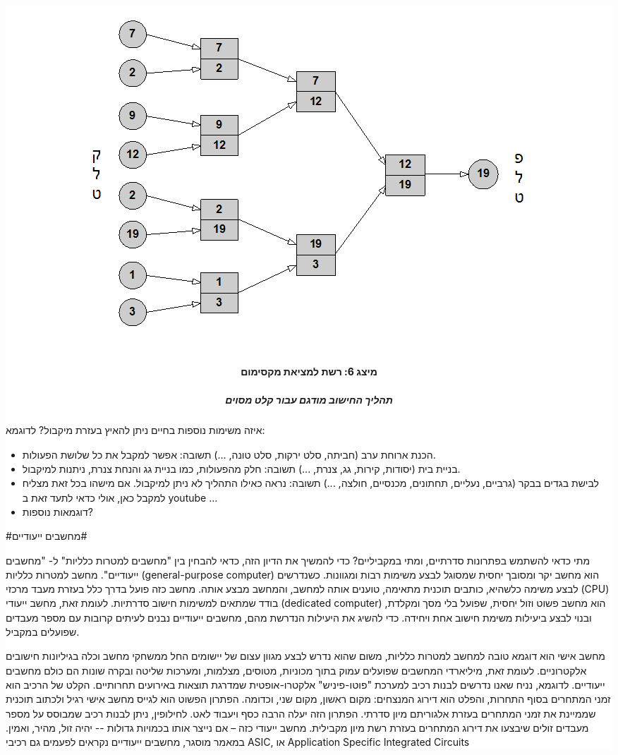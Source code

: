 <div id="container" align="center">
<img class="img-responsive" src="sorting-networks/img06.png" title="מיצג 6: רשת למציאת מקסימום" />
<br>
<h4>מיצג 6: רשת למציאת מקסימום</h4>
<h5>תהליך החישוב מודגם עבור קלט מסוים</h5>
</div>

איזה משימות נוספות בחיים ניתן להאיץ בעזרת מיקבול?  לדוגמא:

* הכנת ארוחת ערב (חביתה, סלט ירקות, סלט טונה, ...)
תשובה: אפשר למקבל את כל שלושת הפעולות.
* בניית בית (יסודות, קירות, גג, צנרת, ...)
תשובה: חלק מהפעולות, כמו בניית גג והנחת צנרת, ניתנות למיקבול.
* לבישת בגדים בבקר (גרביים, נעליים, תחתונים, מכנסיים, חולצה, ...)
תשובה: נראה כאילו התהליך לא ניתן למיקבול. אם מישהו בכל זאת מצליח למקבל כאן, אולי כדאי לתעד זאת ב youtube ...
* דוגמאות נוספות?

#מחשבים ייעודיים#

מתי כדאי להשתמש בפתרונות סדרתיים, ומתי במקביליים? כדי להמשיך את הדיון הזה, כדאי להבחין בין "מחשבים למטרות כלליות" ל- "מחשבים ייעודיים". מחשב למטרות כלליות (general-purpose computer) הוא מחשב יקר ומסובך יחסית שמסוגל לבצע משימות רבות ומגוונות. כשנדרשים לבצע משימה כלשהיא, כותבים תוכנית מתאימה, טוענים אותה למחשב, והמחשב מבצע אותה. מחשב כזה פועל בדרך כלל בעזרת מעבד מרכזי (CPU) בודד שמתאים למשימות חישוב סדרתיות. לעומת זאת, מחשב ייעודי (dedicated computer) הוא מחשב פשוט וזול יחסית, שפועל בלי מסך ומקלדת, ובנוי לבצע ביעילות משימת חישוב אחת ויחידה. כדי להשיג את היעילות הנדרשת מהם, מחשבים ייעודיים נבנים לעיתים קרובות עם מספר מעבדים שפועלים במקביל.

מחשב אישי הוא דוגמא טובה למחשב למטרות כלליות, משום שהוא נדרש לבצע מגוון עצום של יישומים החל ממשחקי מחשב וכלה בגיליונות חישובים אלקטרוניים. לעומת זאת, מיליארדי המחשבים שפועלים עמוק בתוך מכוניות, מטוסים, מצלמות, ומערכות שליטה ובקרה שונות הם כולם מחשבים ייעודיים. לדוגמא, נניח שאנו נדרשים לבנות רכיב למערכת "פוטו-פיניש" אלקטרו-אופטית שמדרגת תוצאות באירועים תחרותיים. הקלט של הרכיב הוא זמני המתחרים בסוף התחרות, והפלט הוא דירוג המנצחים: מקום ראשון, מקום שני, וכדומה. הפתרון הפשוט הוא לגייס מחשב אישי רגיל ולכתוב תוכנית שממיינת את זמני המתחרים בעזרת אלגוריתם מיון סדרתי. הפתרון הזה יעלה הרבה כסף ויעבוד לאט. לחילופין, ניתן לבנות רכיב שמבוסס על מספר מעבדים זולים שיבצעו את דירוג המתחרים בעזרת רשת מיון מקבילית. מחשב ייעודי כזה – אם נייצר אותו בכמויות גדולות -- יהיה זול, מהיר, ואמין. במאמר מוסגר, מחשבים ייעודיים נקראים לפעמים גם רכיבי ASIC, או Application Specific Integrated Circuits
